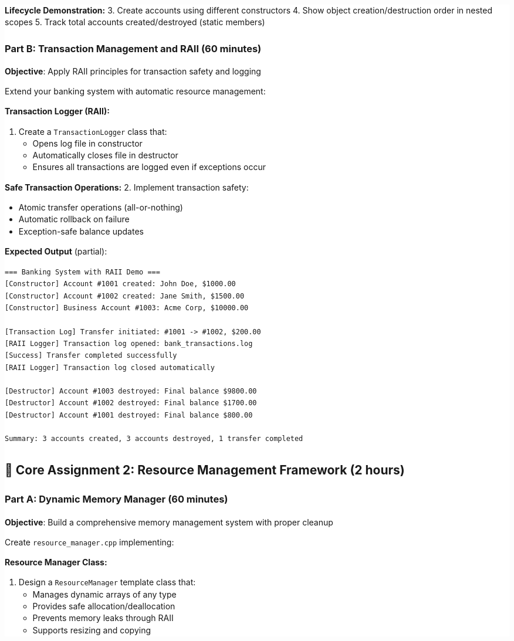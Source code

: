 **Lifecycle Demonstration:**
3. Create accounts using different constructors
4. Show object creation/destruction order in nested scopes
5. Track total accounts created/destroyed (static members)

### Part B: Transaction Management and RAII (60 minutes)
**Objective**: Apply RAII principles for transaction safety and logging

Extend your banking system with automatic resource management:

**Transaction Logger (RAII):**
1. Create a `TransactionLogger` class that:
   - Opens log file in constructor
   - Automatically closes file in destructor
   - Ensures all transactions are logged even if exceptions occur

**Safe Transaction Operations:**
2. Implement transaction safety:
   - Atomic transfer operations (all-or-nothing)
   - Automatic rollback on failure
   - Exception-safe balance updates

**Expected Output** (partial):
```
=== Banking System with RAII Demo ===
[Constructor] Account #1001 created: John Doe, $1000.00
[Constructor] Account #1002 created: Jane Smith, $1500.00
[Constructor] Business Account #1003: Acme Corp, $10000.00

[Transaction Log] Transfer initiated: #1001 -> #1002, $200.00
[RAII Logger] Transaction log opened: bank_transactions.log
[Success] Transfer completed successfully
[RAII Logger] Transaction log closed automatically

[Destructor] Account #1003 destroyed: Final balance $9800.00
[Destructor] Account #1002 destroyed: Final balance $1700.00  
[Destructor] Account #1001 destroyed: Final balance $800.00

Summary: 3 accounts created, 3 accounts destroyed, 1 transfer completed
```

## 🎯 Core Assignment 2: Resource Management Framework (2 hours)

### Part A: Dynamic Memory Manager (60 minutes)
**Objective**: Build a comprehensive memory management system with proper cleanup

Create `resource_manager.cpp` implementing:

**Resource Manager Class:**
1. Design a `ResourceManager` template class that:
   - Manages dynamic arrays of any type
   - Provides safe allocation/deallocation
   - Prevents memory leaks through RAII
   - Supports resizing and copying
